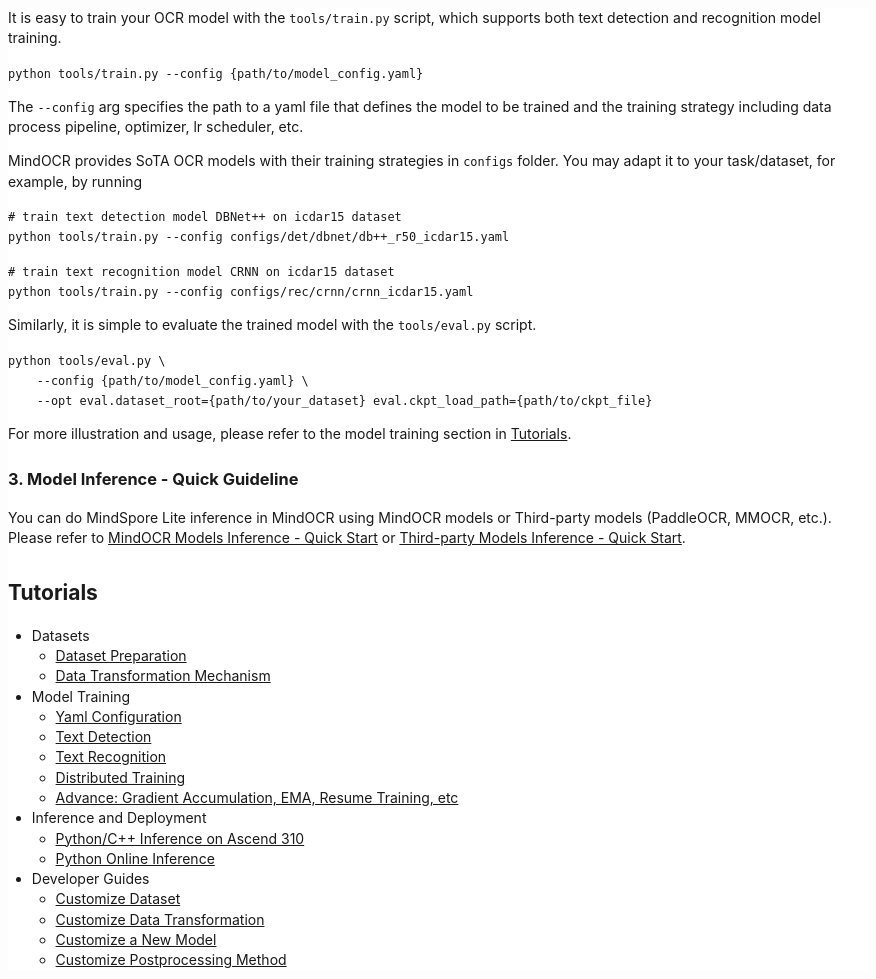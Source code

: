 It is easy to train your OCR model with the `tools/train.py` script, which supports both text detection and recognition model training.

```shell
python tools/train.py --config {path/to/model_config.yaml}
```

The `--config` arg specifies the path to a yaml file that defines the model to be trained and the training strategy including data process pipeline, optimizer, lr scheduler, etc.

MindOCR provides SoTA OCR models with their training strategies in `configs` folder.
You may adapt it to your task/dataset, for example, by running

```shell
# train text detection model DBNet++ on icdar15 dataset
python tools/train.py --config configs/det/dbnet/db++_r50_icdar15.yaml
```
```shell
# train text recognition model CRNN on icdar15 dataset
python tools/train.py --config configs/rec/crnn/crnn_icdar15.yaml
```

Similarly, it is simple to evaluate the trained model with the `tools/eval.py` script.
```shell
python tools/eval.py \
    --config {path/to/model_config.yaml} \
    --opt eval.dataset_root={path/to/your_dataset} eval.ckpt_load_path={path/to/ckpt_file}
```

For more illustration and usage, please refer to the model training section in [Tutorials](#tutorials).

### 3. Model Inference - Quick Guideline

You can do MindSpore Lite inference in MindOCR using MindOCR models or Third-party models (PaddleOCR, MMOCR, etc.).
Please refer to [MindOCR Models Inference - Quick Start](inference/inference_quickstart.md) or [Third-party Models Inference - Quick Start](inference/inference_thirdparty_quickstart.md).

## Tutorials

- Datasets
    - [Dataset Preparation](datasets/converters.md)
    - [Data Transformation Mechanism](tutorials/transform_tutorial.md)
- Model Training
    - [Yaml Configuration](tutorials/yaml_configuration.md)
    - [Text Detection](tutorials/training_detection_custom_dataset.md)
    - [Text Recognition](tutorials/training_recognition_custom_dataset.md)
    - [Distributed Training](tutorials/distribute_train.md)
    - [Advance: Gradient Accumulation, EMA, Resume Training, etc](tutorials/advanced_train.md)
- Inference and Deployment
    - [Python/C++ Inference on Ascend 310](inference/inference_tutorial.md)
    - [Python Online Inference](mkdocs/online_inference.md)
- Developer Guides
    - [Customize Dataset](mkdocs/customize_dataset.md)
    - [Customize Data Transformation](mkdocs/customize_data_transform.md)
    - [Customize a New Model](mkdocs/customize_model.md)
    - [Customize Postprocessing Method](mkdocs/customize_postprocess.md)
